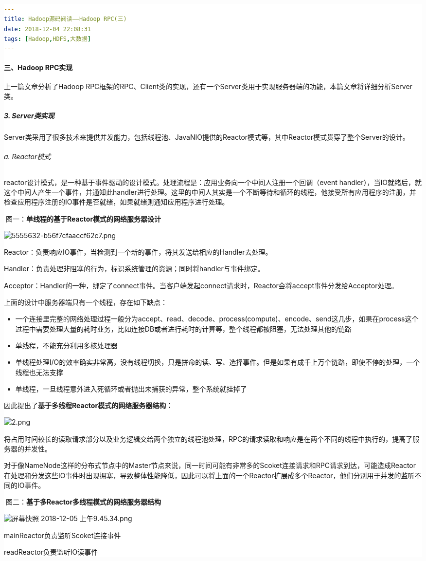 ```yaml
---
title: Hadoop源码阅读——Hadoop RPC(三)
date: 2018-12-04 22:08:31
tags: [Hadoop,HDFS,大数据]
---
```


#### 三、Hadoop RPC实现

上一篇文章分析了Hadoop RPC框架的RPC、Client类的实现，还有一个Server类用于实现服务器端的功能，本篇文章将详细分析Server类。

##### 3. Server类实现

Server类采用了很多技术来提供并发能力，包括线程池、JavaNIO提供的Reactor模式等，其中Reactor模式贯穿了整个Server的设计。

###### a. Reactor模式

reactor设计模式，是一种基于事件驱动的设计模式。处理流程是：应用业务向一个中间人注册一个回调（event handler），当IO就绪后，就这个中间人产生一个事件，并通知此handler进行处理。这里的中间人其实是一个不断等待和循环的线程，他接受所有应用程序的注册，并检查应用程序注册的IO事件是否就绪，如果就绪则通知应用程序进行处理。

 

​							图一：**单线程的基于Reactor模式的网络服务器设计**

![5555632-b56f7cfaaccf62c7.png](https://i.loli.net/2018/12/04/5c0690fd7ae3e.png)

Reactor：负责响应IO事件，当检测到一个新的事件，将其发送给相应的Handler去处理。

Handler：负责处理非阻塞的行为，标识系统管理的资源；同时将handler与事件绑定。

Acceptor：Handler的一种，绑定了connect事件。当客户端发起connect请求时，Reactor会将accept事件分发给Acceptor处理。

上面的设计中服务器端只有一个线程，存在如下缺点：

* 一个连接里完整的网络处理过程一般分为accept、read、decode、process(compute)、encode、send这几步，如果在process这个过程中需要处理大量的耗时业务，比如连接DB或者进行耗时的计算等，整个线程都被阻塞，无法处理其他的链路

* 单线程，不能充分利用多核处理器

* 单线程处理I/O的效率确实非常高，没有线程切换，只是拼命的读、写、选择事件。但是如果有成千上万个链路，即使不停的处理，一个线程也无法支撑

* 单线程，一旦线程意外进入死循环或者抛出未捕获的异常，整个系统就挂掉了

因此提出了**基于多线程Reactor模式的网络服务器结构：**

![2.png](https://i.loli.net/2018/12/04/5c0693255666c.png)

将占用时间较长的读取请求部分以及业务逻辑交给两个独立的线程池处理，RPC的请求读取和响应是在两个不同的线程中执行的，提高了服务器的并发性。

对于像NameNode这样的分布式节点中的Master节点来说，同一时间可能有非常多的Scoket连接请求和RPC请求到达，可能造成Reactor在处理和分发这些IO事件时出现拥塞，导致整体性能降低，因此可以将上面的一个Reactor扩展成多个Reactor，他们分别用于并发的监听不同的IO事件。

​				图二：**基于多Reactor多线程模式的网络服务器结构**

![屏幕快照 2018-12-05 上午9.45.34.png](https://i.loli.net/2018/12/05/5c072dc99cb8c.png)

mainReactor负责监听Scoket连接事件

readReactor负责监听IO读事件
